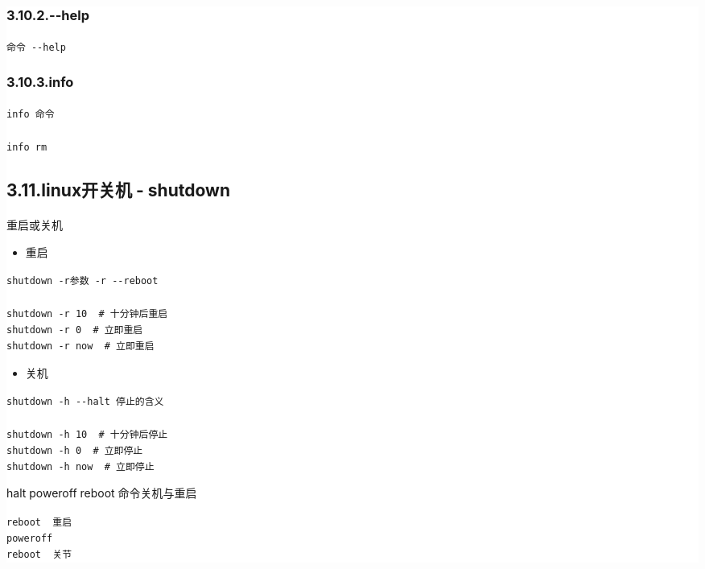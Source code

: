 ### 3.10.2.--help

```
命令 --help
```

### 3.10.3.info

```
info 命令

info rm 
```

## 3.11.linux开关机 - shutdown

重启或关机

* 重启

```
shutdown -r参数 -r --reboot 

shutdown -r 10  # 十分钟后重启
shutdown -r 0  # 立即重启
shutdown -r now  # 立即重启
```

* 关机

```
shutdown -h --halt 停止的含义 

shutdown -h 10  # 十分钟后停止
shutdown -h 0  # 立即停止
shutdown -h now  # 立即停止
```

halt poweroff reboot 命令关机与重启

```
reboot  重启
poweroff
reboot  关节
```
